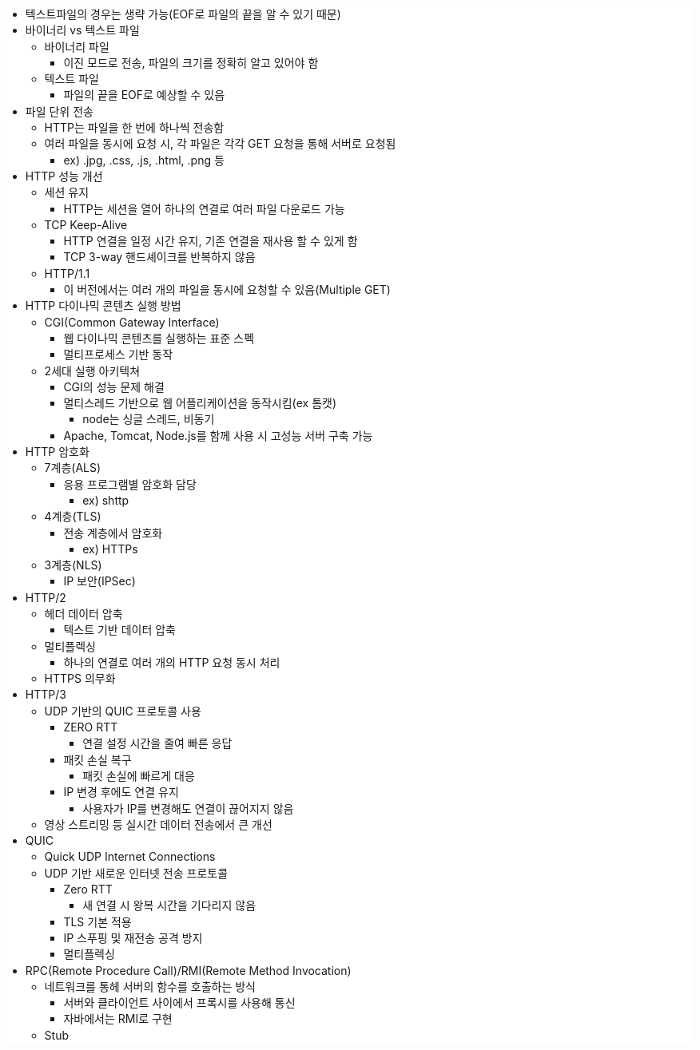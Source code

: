   - 텍스트파일의 경우는 생략 가능(EOF로 파일의 끝을 알 수 있기 때문)
  - 바이너리 vs 텍스트 파일
    - 바이너리 파일
      - 이진 모드로 전송, 파일의 크기를 정확히 알고 있어야 함
    - 텍스트 파일
      - 파일의 끝을 EOF로 예상할 수 있음
- 파일 단위 전송
  - HTTP는 파일을 한 번에 하나씩 전송함
  - 여러 파일을 동시에 요청 시, 각 파일은 각각 GET 요청을 통해 서버로 요청됨
    - ex) .jpg, .css, .js, .html, .png 등
- HTTP 성능 개선
  - 세션 유지
    - HTTP는 세션을 열어 하나의 연결로 여러 파일 다운로드 가능
  - TCP Keep-Alive
    - HTTP 연결을 일정 시간 유지, 기존 연결을 재사용 할 수 있게 함
    - TCP 3-way 핸드셰이크를 반복하지 않음
  - HTTP/1.1
    - 이 버전에서는 여러 개의 파일을 동시에 요청할 수 있음(Multiple GET)
- HTTP 다이나믹 콘텐츠 실행 방법
  - CGI(Common Gateway Interface)
    - 웹 다이나믹 콘텐츠를 실행하는 표준 스펙
    - 멀티프로세스 기반 동작
  - 2세대 실행 아키텍쳐
    - CGI의 성능 문제 해결
    - 멀티스레드 기반으로 웹 어플리케이션을 동작시킴(ex 톰캣)
      - node는 싱글 스레드, 비동기
    - Apache, Tomcat, Node.js를 함께 사용 시 고성능 서버 구축 가능
- HTTP 암호화
  - 7계층(ALS)
    - 응용 프로그램별 암호화 담당
      - ex) shttp
  - 4계층(TLS)
    - 전송 계층에서 암호화
      - ex) HTTPs
  - 3계층(NLS)
    - IP 보안(IPSec)
- HTTP/2
  - 헤더 데이터 압축
    - 텍스트 기반 데이터 압축
  - 멀티플렉싱
    - 하나의 연결로 여러 개의 HTTP 요청 동시 처리
  - HTTPS 의무화
- HTTP/3
  - UDP 기반의 QUIC 프로토콜 사용
    - ZERO RTT
      - 연결 설정 시간을 줄여 빠른 응답
    - 패킷 손실 복구
      - 패킷 손실에 빠르게 대응
    - IP 변경 후에도 연결 유지
      - 사용자가 IP를 변경해도 연결이 끊어지지 않음
  - 영상 스트리밍 등 실시간 데이터 전송에서 큰 개선
- QUIC
  - Quick UDP Internet Connections
  - UDP 기반 새로운 인터넷 전송 프로토콜
    - Zero RTT
      - 새 연결 시 왕복 시간을 기다리지 않음
    - TLS 기본 적용
    - IP 스푸핑 및 재전송 공격 방지
    - 멀티플렉싱
- RPC(Remote Procedure Call)/RMI(Remote Method Invocation)
  - 네트워크를 통헤 서버의 함수를 호출하는 방식
    - 서버와 클라이언트 사이에서 프록시를 사용해 통신
    - 자바에서는 RMI로 구현
  - Stub